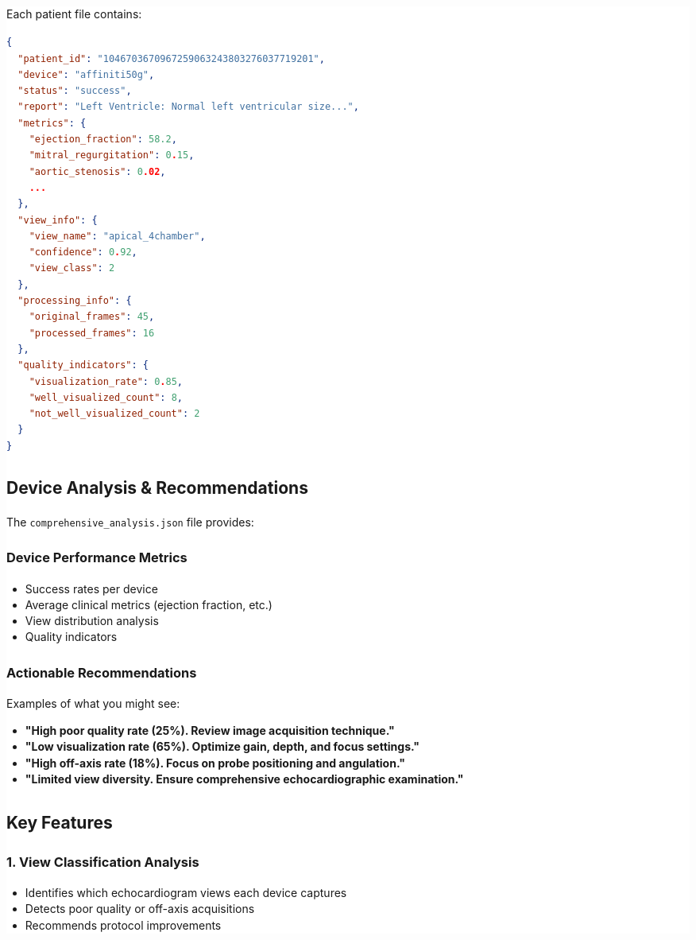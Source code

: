 Each patient file contains:
```json
{
  "patient_id": "1046703670967259063243803276037719201",
  "device": "affiniti50g",
  "status": "success",
  "report": "Left Ventricle: Normal left ventricular size...",
  "metrics": {
    "ejection_fraction": 58.2,
    "mitral_regurgitation": 0.15,
    "aortic_stenosis": 0.02,
    ...
  },
  "view_info": {
    "view_name": "apical_4chamber",
    "confidence": 0.92,
    "view_class": 2
  },
  "processing_info": {
    "original_frames": 45,
    "processed_frames": 16
  },
  "quality_indicators": {
    "visualization_rate": 0.85,
    "well_visualized_count": 8,
    "not_well_visualized_count": 2
  }
}
```

## Device Analysis & Recommendations

The `comprehensive_analysis.json` file provides:

### Device Performance Metrics
- Success rates per device
- Average clinical metrics (ejection fraction, etc.)
- View distribution analysis
- Quality indicators

### Actionable Recommendations
Examples of what you might see:
- **"High poor quality rate (25%). Review image acquisition technique."**
- **"Low visualization rate (65%). Optimize gain, depth, and focus settings."**
- **"High off-axis rate (18%). Focus on probe positioning and angulation."**
- **"Limited view diversity. Ensure comprehensive echocardiographic examination."**

## Key Features

### 1. View Classification Analysis
- Identifies which echocardiogram views each device captures
- Detects poor quality or off-axis acquisitions
- Recommends protocol improvements
